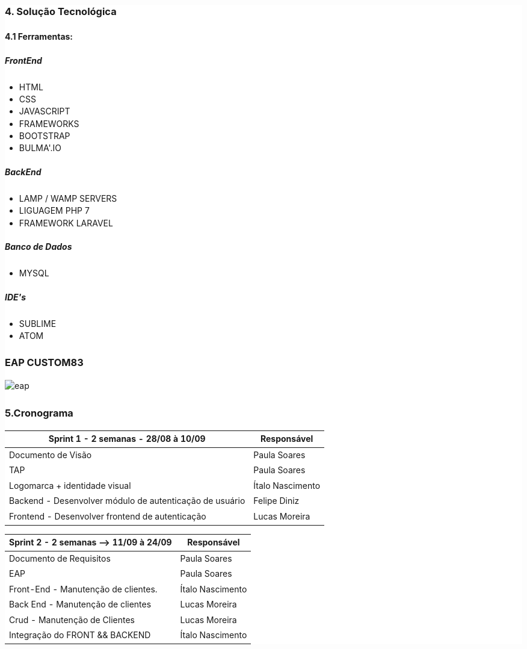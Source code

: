 ### 4. Solução Tecnológica

#### 4.1 Ferramentas:
##### FrontEnd
  - HTML
  - CSS
  - JAVASCRIPT
  - FRAMEWORKS
  - BOOTSTRAP
  - BULMA'.IO
  
 ##### BackEnd
- LAMP / WAMP SERVERS
- LIGUAGEM PHP 7
- FRAMEWORK LARAVEL

 ##### Banco de Dados
 - MYSQL
 
##### IDE's
- SUBLIME
- ATOM


### EAP CUSTOM83

![eap](https://user-images.githubusercontent.com/32046433/31191640-2b5c1d68-a915-11e7-9e8a-b92f8cb6cee8.png)



### 5.Cronograma

| Sprint 1 - 2 semanas -  28/08 à 10/09 | Responsável |
| ------ | ------ |
| Documento de Visão | Paula Soares |
|TAP | Paula Soares|
| Logomarca + identidade visual | Ítalo Nascimento |
| Backend - Desenvolver módulo de autenticação de usuário | Felipe Diniz |
|Frontend - Desenvolver frontend de autenticação | Lucas Moreira |

| Sprint 2 - 2 semanas --> 11/09 à 24/09 | Responsável |
| ------ | ------ |
| Documento de Requisitos | Paula Soares |
|EAP| Paula Soares|
| Front-End - Manutenção de clientes. | Ítalo Nascimento |
| Back End - Manutenção de clientes | Lucas Moreira |
|Crud - Manutenção de Clientes | Lucas Moreira |
|Integração do FRONT && BACKEND | Ítalo Nascimento |
